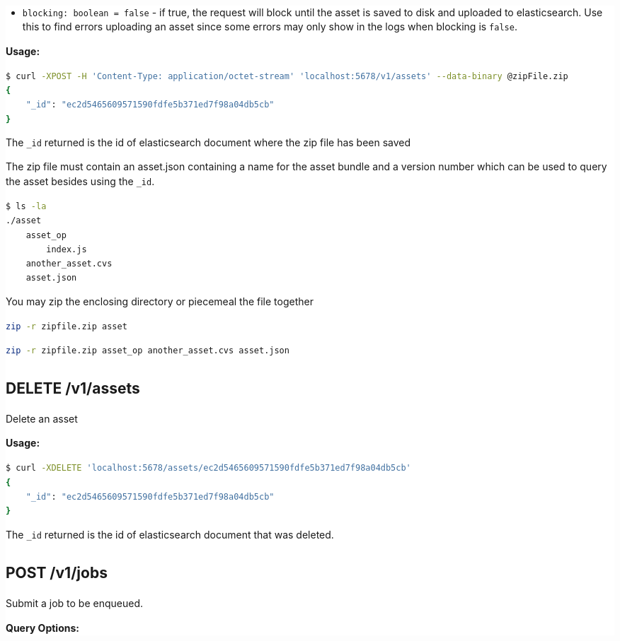 - `blocking: boolean = false` - if true, the request will block until the asset is saved to disk and uploaded to elasticsearch. Use this to find errors uploading an asset since some errors may only show in the logs when blocking is `false`.

**Usage:**

```sh
$ curl -XPOST -H 'Content-Type: application/octet-stream' 'localhost:5678/v1/assets' --data-binary @zipFile.zip
{
    "_id": "ec2d5465609571590fdfe5b371ed7f98a04db5cb"
}
```

The `_id` returned is the id of elasticsearch document where the zip file has been saved

The zip file must contain an asset.json containing a name for the asset bundle and a version number which can be used to query the asset besides using the `_id`.

```sh
$ ls -la
./asset
    asset_op
        index.js
    another_asset.cvs
    asset.json
```

You may zip the enclosing directory or piecemeal the file together

```sh
zip -r zipfile.zip asset
```

```sh
zip -r zipfile.zip asset_op another_asset.cvs asset.json
```

## DELETE /v1/assets

Delete an asset

**Usage:**

```sh
$ curl -XDELETE 'localhost:5678/assets/ec2d5465609571590fdfe5b371ed7f98a04db5cb'
{
    "_id": "ec2d5465609571590fdfe5b371ed7f98a04db5cb"
}
```

The `_id` returned is the id of elasticsearch document that was deleted.

## POST /v1/jobs

Submit a job to be enqueued.

**Query Options:**
